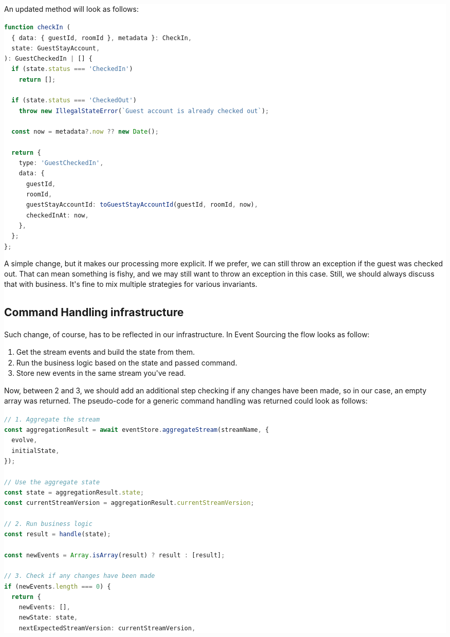 An updated method will look as follows:

```ts
function checkIn (
  { data: { guestId, roomId }, metadata }: CheckIn,
  state: GuestStayAccount,
): GuestCheckedIn | [] {
  if (state.status === 'CheckedIn')
    return [];

  if (state.status === 'CheckedOut')
    throw new IllegalStateError(`Guest account is already checked out`);

  const now = metadata?.now ?? new Date();

  return {
    type: 'GuestCheckedIn',
    data: {
      guestId,
      roomId,
      guestStayAccountId: toGuestStayAccountId(guestId, roomId, now),
      checkedInAt: now,
    },
  };
};
```

A simple change, but it makes our processing more explicit. If we prefer, we can still throw an exception if the guest was checked out. That can mean something is fishy, and we may still want to throw an exception in this case. Still, we should always discuss that with business. It's fine to mix multiple strategies for various invariants.

## Command Handling infrastructure

Such change, of course, has to be reflected in our infrastructure. In Event Sourcing the flow looks as follow:
1. Get the stream events and build the state from them.
2. Run the business logic based on the state and passed command.
3. Store new events in the same stream you've read.

Now, between 2 and 3, we should add an additional step checking if any changes have been made, so in our case, an empty array was returned. The pseudo-code for a generic command handling was returned could look as follows:

```ts
// 1. Aggregate the stream
const aggregationResult = await eventStore.aggregateStream(streamName, {
  evolve,
  initialState,
});

// Use the aggregate state
const state = aggregationResult.state;
const currentStreamVersion = aggregationResult.currentStreamVersion;

// 2. Run business logic
const result = handle(state);

const newEvents = Array.isArray(result) ? result : [result];

// 3. Check if any changes have been made
if (newEvents.length === 0) {
  return {
    newEvents: [],
    newState: state,
    nextExpectedStreamVersion: currentStreamVersion,
```